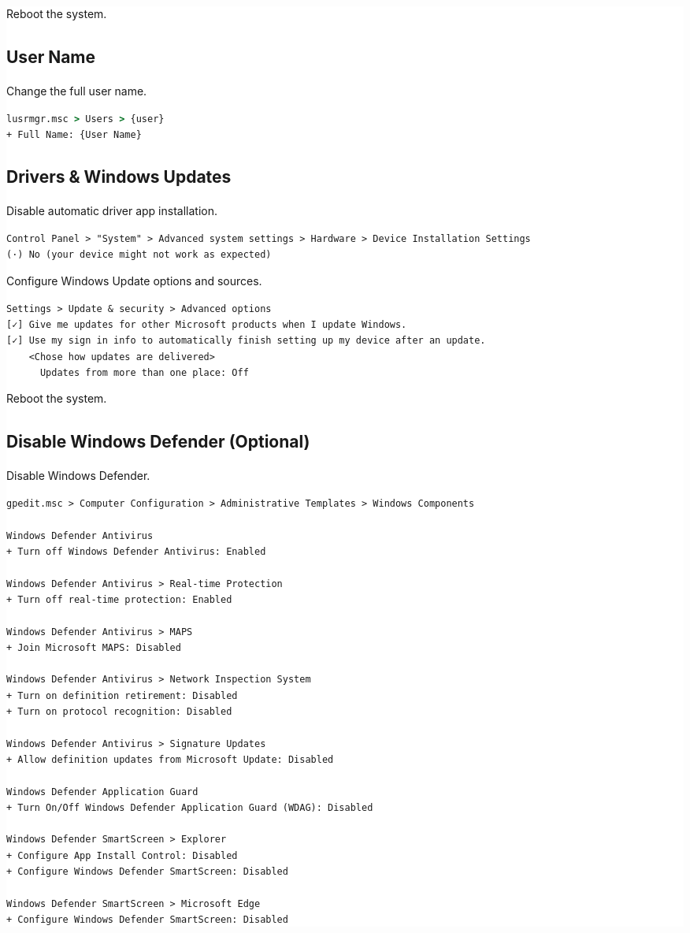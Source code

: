 Reboot the system.

## User Name
Change the full user name.

```cmd
lusrmgr.msc > Users > {user}
+ Full Name: {User Name}
```

## Drivers & Windows Updates
Disable automatic driver app installation.

```
Control Panel > "System" > Advanced system settings > Hardware > Device Installation Settings
(·) No (your device might not work as expected)
```

Configure Windows Update options and sources.

```
Settings > Update & security > Advanced options
[✓] Give me updates for other Microsoft products when I update Windows.
[✓] Use my sign in info to automatically finish setting up my device after an update.
    <Chose how updates are delivered>
      Updates from more than one place: Off
```

Reboot the system.

## Disable Windows Defender (Optional)
Disable Windows Defender.

```
gpedit.msc > Computer Configuration > Administrative Templates > Windows Components

Windows Defender Antivirus
+ Turn off Windows Defender Antivirus: Enabled

Windows Defender Antivirus > Real-time Protection
+ Turn off real-time protection: Enabled

Windows Defender Antivirus > MAPS
+ Join Microsoft MAPS: Disabled

Windows Defender Antivirus > Network Inspection System
+ Turn on definition retirement: Disabled
+ Turn on protocol recognition: Disabled

Windows Defender Antivirus > Signature Updates
+ Allow definition updates from Microsoft Update: Disabled

Windows Defender Application Guard
+ Turn On/Off Windows Defender Application Guard (WDAG): Disabled

Windows Defender SmartScreen > Explorer
+ Configure App Install Control: Disabled
+ Configure Windows Defender SmartScreen: Disabled

Windows Defender SmartScreen > Microsoft Edge
+ Configure Windows Defender SmartScreen: Disabled
```
